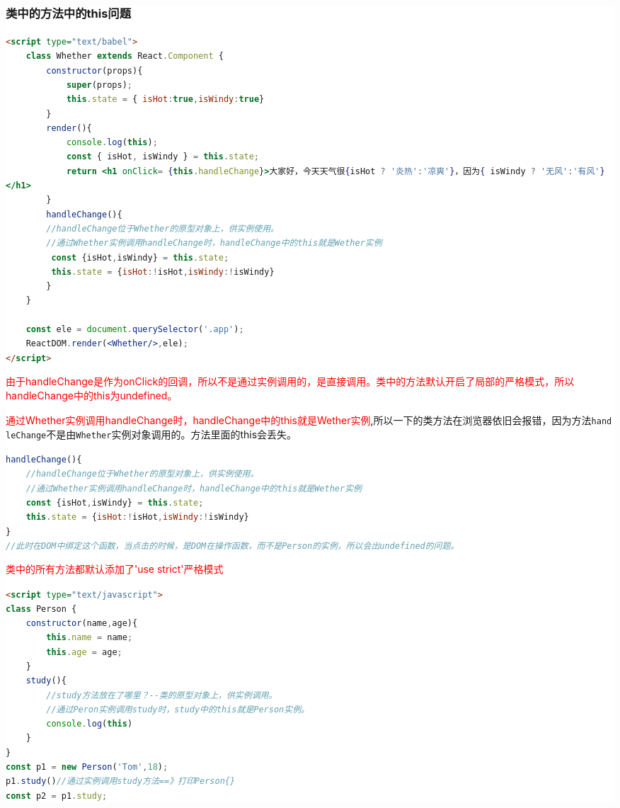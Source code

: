 



### 类中的方法中的this问题

```html
<script type="text/babel">
    class Whether extends React.Component {
        constructor(props){
            super(props);
            this.state = { isHot:true,isWindy:true}
        }
        render(){
            console.log(this);
            const { isHot, isWindy } = this.state;
            return <h1 onClick= {this.handleChange}>大家好，今天天气很{isHot ? '炎热':'凉爽'}，因为{ isWindy ? '无风':'有风'}</h1>
        }
        handleChange(){
        //handleChange位于Whether的原型对象上，供实例使用。
        //通过Whether实例调用handleChange时，handleChange中的this就是Wether实例
         const {isHot,isWindy} = this.state;
         this.state = {isHot:!isHot,isWindy:!isWindy}
        }
    }
    
    const ele = document.querySelector('.app');
    ReactDOM.render(<Whether/>,ele);
</script>
```

<font color="red">由于handleChange是作为onClick的回调，所以不是通过实例调用的，是直接调用。类中的方法默认开启了局部的严格模式，所以handleChange中的this为undefined。</font>



<font color="red">通过Whether实例调用handleChange时，handleChange中的this就是Wether实例</font>,所以一下的类方法在浏览器依旧会报错，因为方法`handleChange`不是由`Whether`实例对象调用的。方法里面的this会丢失。

```javascript
handleChange(){
    //handleChange位于Whether的原型对象上，供实例使用。
    //通过Whether实例调用handleChange时，handleChange中的this就是Wether实例
    const {isHot,isWindy} = this.state;
    this.state = {isHot:!isHot,isWindy:!isWindy}
}
//此时在DOM中绑定这个函数，当点击的时候，是DOM在操作函数，而不是Person的实例，所以会出undefined的问题。
```



<font color="red">类中的所有方法都默认添加了'use strict'严格模式</font>

```html
<script type="text/javascript">
class Person {
    constructor(name,age){
        this.name = name;
        this.age = age;
    }
    study(){
        //study方法放在了哪里？--类的原型对象上，供实例调用。
        //通过Peron实例调用study时，study中的this就是Person实例。
        console.log(this)
    }
}
const p1 = new Person('Tom',18);
p1.study()//通过实例调用study方法==》打印Person{}
const p2 = p1.study;
```